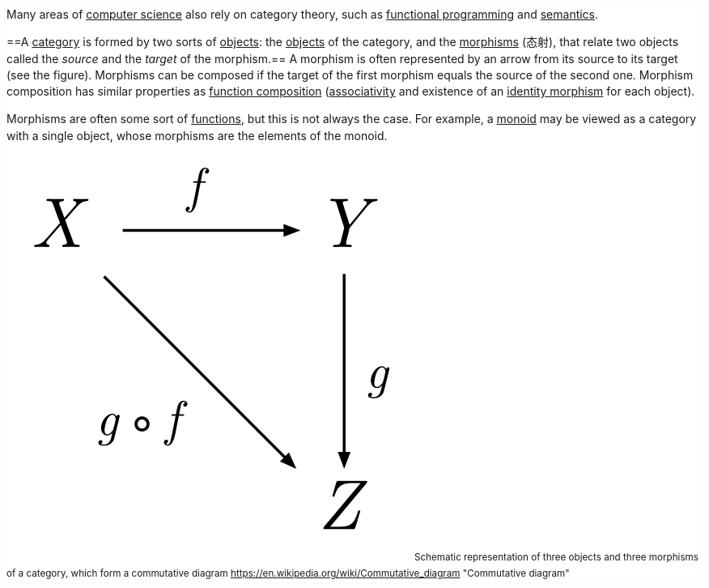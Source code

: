 Many areas of [computer science](https://en.wikipedia.org/wiki/Computer_science "Computer science") also rely on category theory, such as [functional programming](https://en.wikipedia.org/wiki/Functional_programming "Functional programming") and [semantics](https://en.wikipedia.org/wiki/Semantics_\(computer_science\) "Semantics (computer science)").

==A [category](https://en.wikipedia.org/wiki/Category_\(mathematics\) "Category (mathematics)") is formed by two sorts of [objects](https://en.wikipedia.org/wiki/Mathematical_object "Mathematical object"): the [objects](https://en.wikipedia.org/wiki/Object_\(category_theory\) "Object (category theory)") of the category, and the [morphisms](https://en.wikipedia.org/wiki/Morphism "Morphism") (态射), that relate two objects called the _source_ and the _target_ of the morphism.== A morphism is often represented by an arrow from its source to its target (see the figure). Morphisms can be composed if the target of the first morphism equals the source of the second one. Morphism composition has similar properties as [function composition](https://en.wikipedia.org/wiki/Function_composition "Function composition") ([associativity](https://en.wikipedia.org/wiki/Associativity "Associativity") and existence of an [identity morphism](https://en.wikipedia.org/wiki/Identity_element "Identity element") for each object).

Morphisms are often some sort of [functions](https://en.wikipedia.org/wiki/Function_\(mathematics\) "Function (mathematics)"), but this is not always the case. For example, a [monoid](https://en.wikipedia.org/wiki/Monoid "Monoid") may be viewed as a category with a single object, whose morphisms are the elements of the monoid.

![|300](../../../../../Assets/Pics/Pasted%20image%2020251010001911.png)
<small>Schematic representation of three objects and three morphisms of a category, which form a commutative diagram <a>https://en.wikipedia.org/wiki/Commutative_diagram "Commutative diagram"</a></small>
